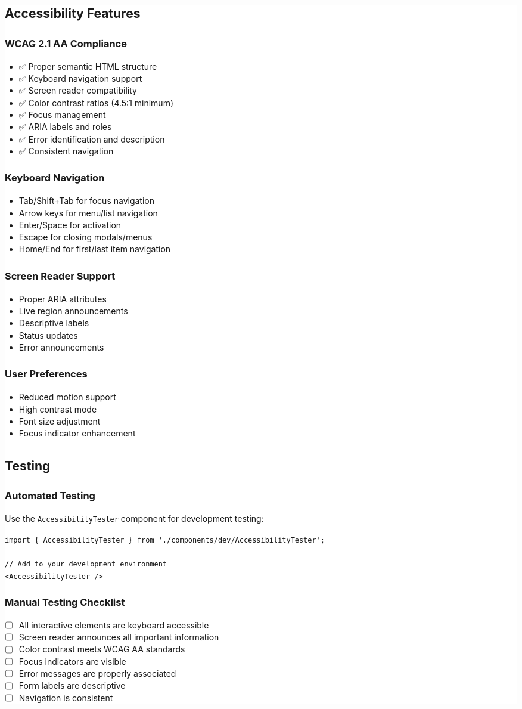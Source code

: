 ## Accessibility Features

### WCAG 2.1 AA Compliance
- ✅ Proper semantic HTML structure
- ✅ Keyboard navigation support
- ✅ Screen reader compatibility
- ✅ Color contrast ratios (4.5:1 minimum)
- ✅ Focus management
- ✅ ARIA labels and roles
- ✅ Error identification and description
- ✅ Consistent navigation

### Keyboard Navigation
- Tab/Shift+Tab for focus navigation
- Arrow keys for menu/list navigation
- Enter/Space for activation
- Escape for closing modals/menus
- Home/End for first/last item navigation

### Screen Reader Support
- Proper ARIA attributes
- Live region announcements
- Descriptive labels
- Status updates
- Error announcements

### User Preferences
- Reduced motion support
- High contrast mode
- Font size adjustment
- Focus indicator enhancement

## Testing

### Automated Testing
Use the `AccessibilityTester` component for development testing:

```tsx
import { AccessibilityTester } from './components/dev/AccessibilityTester';

// Add to your development environment
<AccessibilityTester />
```

### Manual Testing Checklist
- [ ] All interactive elements are keyboard accessible
- [ ] Screen reader announces all important information
- [ ] Color contrast meets WCAG AA standards
- [ ] Focus indicators are visible
- [ ] Error messages are properly associated
- [ ] Form labels are descriptive
- [ ] Navigation is consistent
